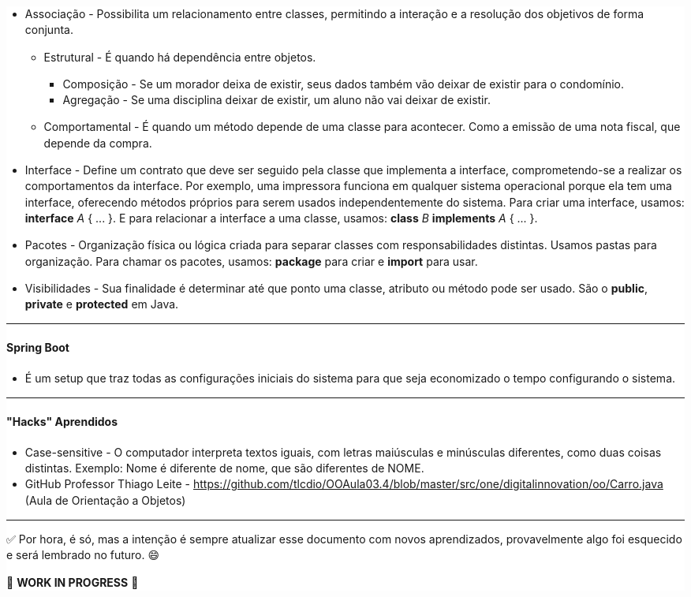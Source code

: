   - Associação - Possibilita um relacionamento entre classes, permitindo a interação e a resolução dos objetivos de forma conjunta.
    - Estrutural - É quando há dependência entre objetos. 
      - Composição - Se um morador deixa de existir, seus dados também vão deixar de existir para o condomínio.
      - Agregação - Se uma disciplina deixar de existir, um aluno não vai deixar de existir.

    - Comportamental - É quando um método depende de uma classe para acontecer. Como a emissão de uma nota fiscal, que depende da compra.

  - Interface - Define um contrato que deve ser seguido pela classe que implementa a interface, comprometendo-se a realizar os comportamentos da interface. Por exemplo, uma impressora funciona em qualquer sistema operacional porque ela tem uma interface, oferecendo métodos próprios para serem usados independentemente do sistema. Para criar uma interface, usamos: **interface** *A* { ... }. E para relacionar a interface a uma classe, usamos: **class** *B* **implements** *A* { ... }.

- Pacotes - Organização física ou lógica criada para separar classes com responsabilidades distintas. Usamos pastas para organização. Para chamar os pacotes, usamos: **package** para criar e **import** para usar.
- Visibilidades - Sua finalidade é determinar até que ponto uma classe, atributo ou método pode ser usado. São o **public**, **private** e **protected** em Java.

---

#### Spring Boot

- É um setup que traz todas as configurações iniciais do sistema para que seja economizado o tempo configurando o sistema.

---

#### "Hacks" Aprendidos

- Case-sensitive - O computador interpreta textos iguais, com letras maiúsculas e minúsculas diferentes, como duas coisas distintas. Exemplo: Nome é diferente de nome, que são diferentes de NOME.
- GitHub Professor Thiago Leite - https://github.com/tlcdio/OOAula03.4/blob/master/src/one/digitalinnovation/oo/Carro.java (Aula de Orientação a Objetos)


---

:white_check_mark: Por hora, é só, mas a intenção é sempre atualizar esse documento com novos aprendizados, provavelmente algo foi esquecido e será lembrado no futuro. :smile:



:construction: **WORK IN PROGRESS** :construction: